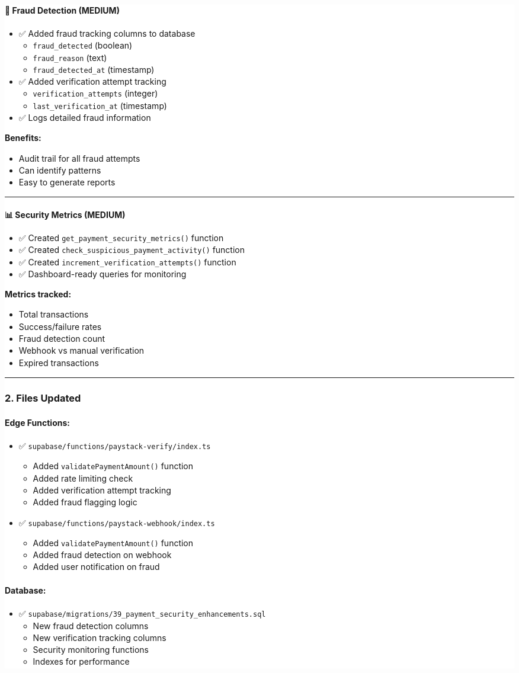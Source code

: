 
#### **🚨 Fraud Detection (MEDIUM)**
- ✅ Added fraud tracking columns to database
  - `fraud_detected` (boolean)
  - `fraud_reason` (text)
  - `fraud_detected_at` (timestamp)
- ✅ Added verification attempt tracking
  - `verification_attempts` (integer)
  - `last_verification_at` (timestamp)
- ✅ Logs detailed fraud information

**Benefits:**
- Audit trail for all fraud attempts
- Can identify patterns
- Easy to generate reports

---

#### **📊 Security Metrics (MEDIUM)**
- ✅ Created `get_payment_security_metrics()` function
- ✅ Created `check_suspicious_payment_activity()` function
- ✅ Created `increment_verification_attempts()` function
- ✅ Dashboard-ready queries for monitoring

**Metrics tracked:**
- Total transactions
- Success/failure rates
- Fraud detection count
- Webhook vs manual verification
- Expired transactions

---

### **2. Files Updated**

#### **Edge Functions:**
- ✅ `supabase/functions/paystack-verify/index.ts`
  - Added `validatePaymentAmount()` function
  - Added rate limiting check
  - Added verification attempt tracking
  - Added fraud flagging logic

- ✅ `supabase/functions/paystack-webhook/index.ts`
  - Added `validatePaymentAmount()` function
  - Added fraud detection on webhook
  - Added user notification on fraud

#### **Database:**
- ✅ `supabase/migrations/39_payment_security_enhancements.sql`
  - New fraud detection columns
  - New verification tracking columns
  - Security monitoring functions
  - Indexes for performance
